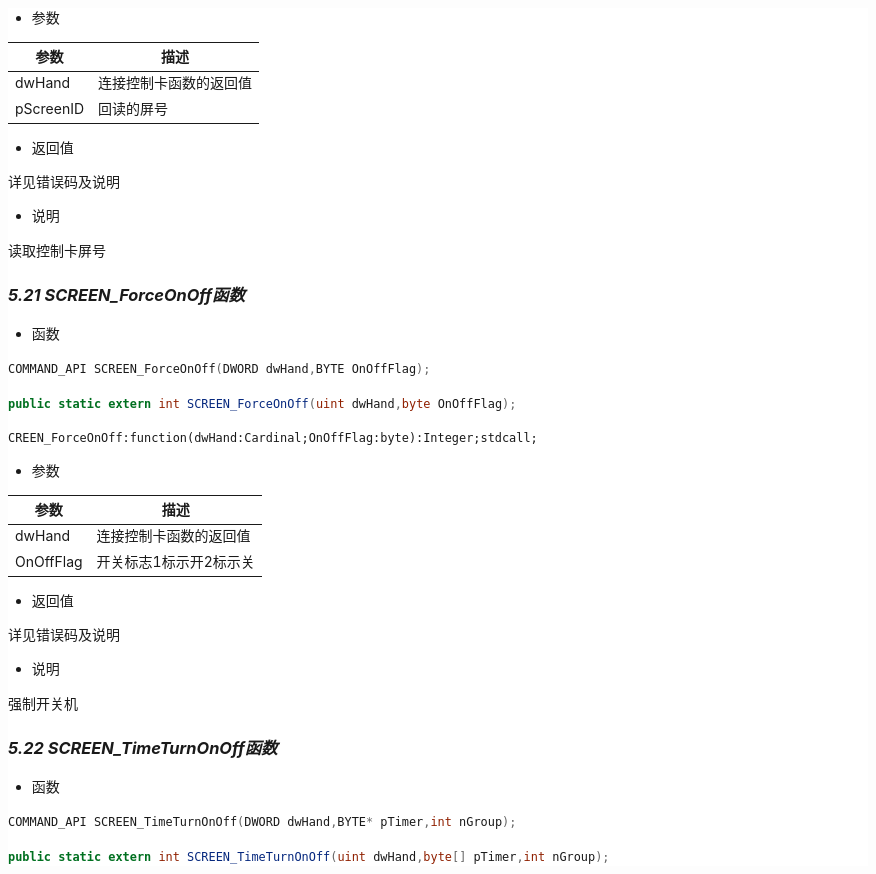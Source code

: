 ```Delphi

```

```vb

```

- 参数

参数 | 描述
--- | ---
dwHand | 连接控制卡函数的返回值
pScreenID | 回读的屏号
- 返回值

详见错误码及说明
- 说明

读取控制卡屏号
### *5.21 SCREEN_ForceOnOff函数*
- 函数

```C++
COMMAND_API SCREEN_ForceOnOff(DWORD dwHand,BYTE OnOffFlag);
```
```C#
public static extern int SCREEN_ForceOnOff(uint dwHand,byte OnOffFlag);
```

```Delphi
CREEN_ForceOnOff:function(dwHand:Cardinal;OnOffFlag:byte):Integer;stdcall;
```

```vb

```

- 参数

参数 | 描述
--- | ---
dwHand | 连接控制卡函数的返回值
OnOffFlag | 开关标志1标示开2标示关
- 返回值

详见错误码及说明
- 说明

强制开关机
### *5.22 SCREEN_TimeTurnOnOff函数*
- 函数

```C++
COMMAND_API SCREEN_TimeTurnOnOff(DWORD dwHand,BYTE* pTimer,int nGroup);	
```
```C#
public static extern int SCREEN_TimeTurnOnOff(uint dwHand,byte[] pTimer,int nGroup);
```
